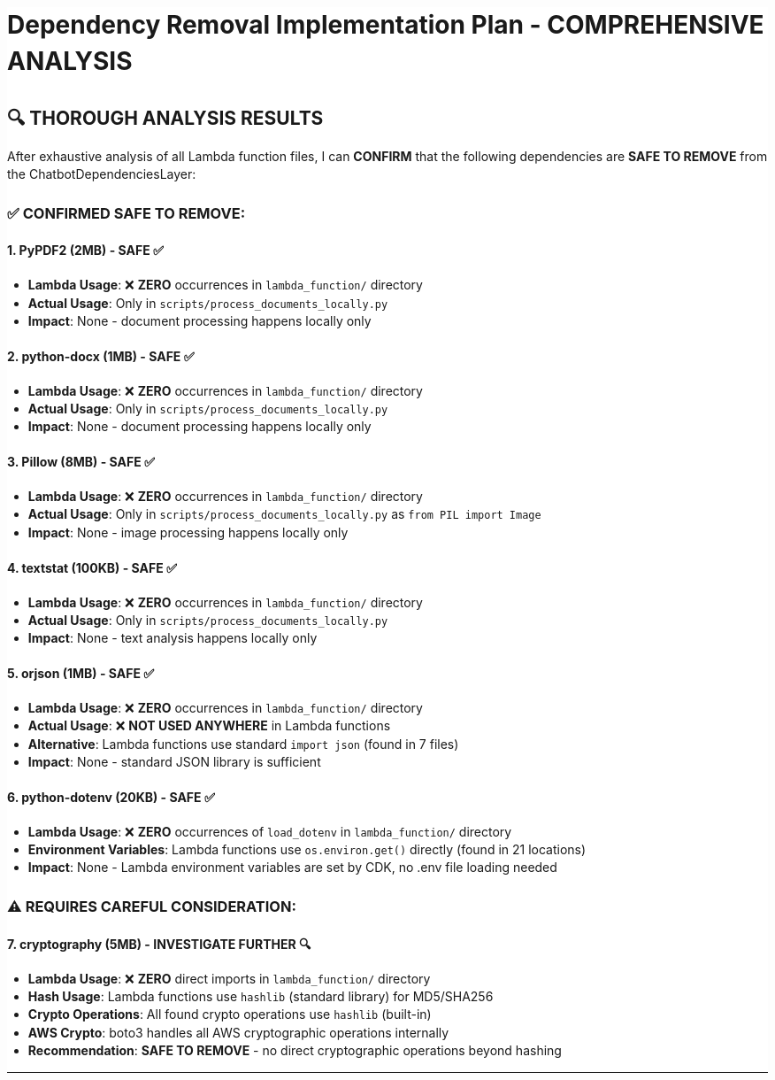 # **Dependency Removal Implementation Plan - COMPREHENSIVE ANALYSIS**

## **🔍 THOROUGH ANALYSIS RESULTS**

After exhaustive analysis of all Lambda function files, I can **CONFIRM** that the following dependencies are **SAFE TO REMOVE** from the ChatbotDependenciesLayer:

### **✅ CONFIRMED SAFE TO REMOVE**:

#### **1. PyPDF2 (2MB) - SAFE ✅**
- **Lambda Usage**: ❌ **ZERO** occurrences in `lambda_function/` directory
- **Actual Usage**: Only in `scripts/process_documents_locally.py`
- **Impact**: None - document processing happens locally only

#### **2. python-docx (1MB) - SAFE ✅**
- **Lambda Usage**: ❌ **ZERO** occurrences in `lambda_function/` directory  
- **Actual Usage**: Only in `scripts/process_documents_locally.py`
- **Impact**: None - document processing happens locally only

#### **3. Pillow (8MB) - SAFE ✅**
- **Lambda Usage**: ❌ **ZERO** occurrences in `lambda_function/` directory
- **Actual Usage**: Only in `scripts/process_documents_locally.py` as `from PIL import Image`
- **Impact**: None - image processing happens locally only

#### **4. textstat (100KB) - SAFE ✅**
- **Lambda Usage**: ❌ **ZERO** occurrences in `lambda_function/` directory
- **Actual Usage**: Only in `scripts/process_documents_locally.py`
- **Impact**: None - text analysis happens locally only

#### **5. orjson (1MB) - SAFE ✅**
- **Lambda Usage**: ❌ **ZERO** occurrences in `lambda_function/` directory
- **Actual Usage**: ❌ **NOT USED ANYWHERE** in Lambda functions
- **Alternative**: Lambda functions use standard `import json` (found in 7 files)
- **Impact**: None - standard JSON library is sufficient

#### **6. python-dotenv (20KB) - SAFE ✅**
- **Lambda Usage**: ❌ **ZERO** occurrences of `load_dotenv` in `lambda_function/` directory
- **Environment Variables**: Lambda functions use `os.environ.get()` directly (found in 21 locations)
- **Impact**: None - Lambda environment variables are set by CDK, no .env file loading needed

### **⚠️ REQUIRES CAREFUL CONSIDERATION**:

#### **7. cryptography (5MB) - INVESTIGATE FURTHER 🔍**
- **Lambda Usage**: ❌ **ZERO** direct imports in `lambda_function/` directory
- **Hash Usage**: Lambda functions use `hashlib` (standard library) for MD5/SHA256
- **Crypto Operations**: All found crypto operations use `hashlib` (built-in)
- **AWS Crypto**: boto3 handles all AWS cryptographic operations internally
- **Recommendation**: **SAFE TO REMOVE** - no direct cryptographic operations beyond hashing

---